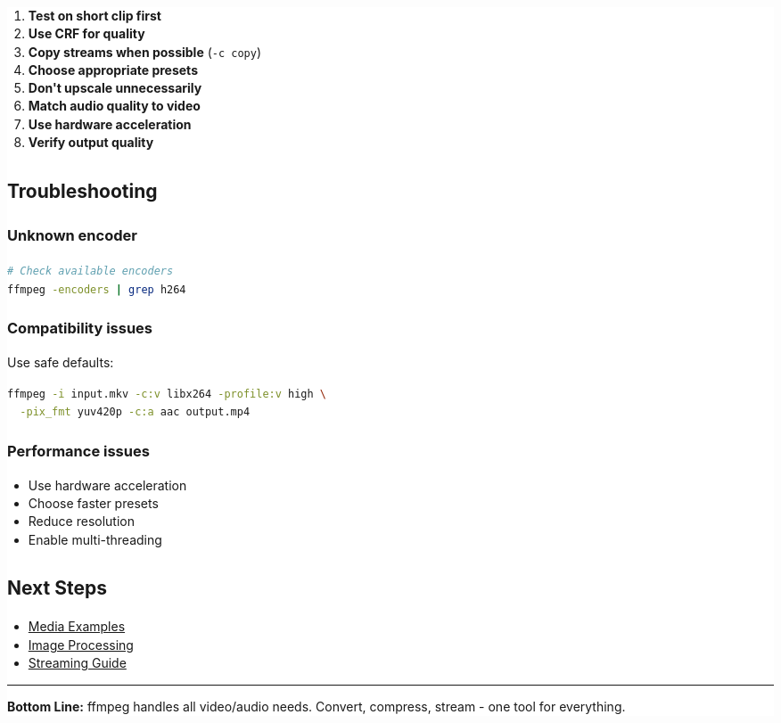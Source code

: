 1. **Test on short clip first**
2. **Use CRF for quality**
3. **Copy streams when possible** (`-c copy`)
4. **Choose appropriate presets**
5. **Don't upscale unnecessarily**
6. **Match audio quality to video**
7. **Use hardware acceleration**
8. **Verify output quality**

## Troubleshooting

### Unknown encoder

```bash
# Check available encoders
ffmpeg -encoders | grep h264
```

### Compatibility issues

Use safe defaults:
```bash
ffmpeg -i input.mkv -c:v libx264 -profile:v high \
  -pix_fmt yuv420p -c:a aac output.mp4
```

### Performance issues

- Use hardware acceleration
- Choose faster presets
- Reduce resolution
- Enable multi-threading

## Next Steps

- [Media Examples](/docs/use-cases/)
- [Image Processing](/docs/skills/imagemagick)
- [Streaming Guide](/docs/use-cases/)

---

**Bottom Line:** ffmpeg handles all video/audio needs. Convert, compress, stream - one tool for everything.
